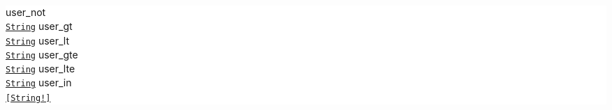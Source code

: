 </td>
</tr>
<tr>
<td>
user_not<br />
<a href="/docs/Avalanche-v2/scalars#string"><code>String</code></a>
</td>
<td>

</td>
</tr>
<tr>
<td>
user_gt<br />
<a href="/docs/Avalanche-v2/scalars#string"><code>String</code></a>
</td>
<td>

</td>
</tr>
<tr>
<td>
user_lt<br />
<a href="/docs/Avalanche-v2/scalars#string"><code>String</code></a>
</td>
<td>

</td>
</tr>
<tr>
<td>
user_gte<br />
<a href="/docs/Avalanche-v2/scalars#string"><code>String</code></a>
</td>
<td>

</td>
</tr>
<tr>
<td>
user_lte<br />
<a href="/docs/Avalanche-v2/scalars#string"><code>String</code></a>
</td>
<td>

</td>
</tr>
<tr>
<td>
user_in<br />
<a href="/docs/Avalanche-v2/scalars#string"><code>[String!]</code></a>
</td>
<td>
